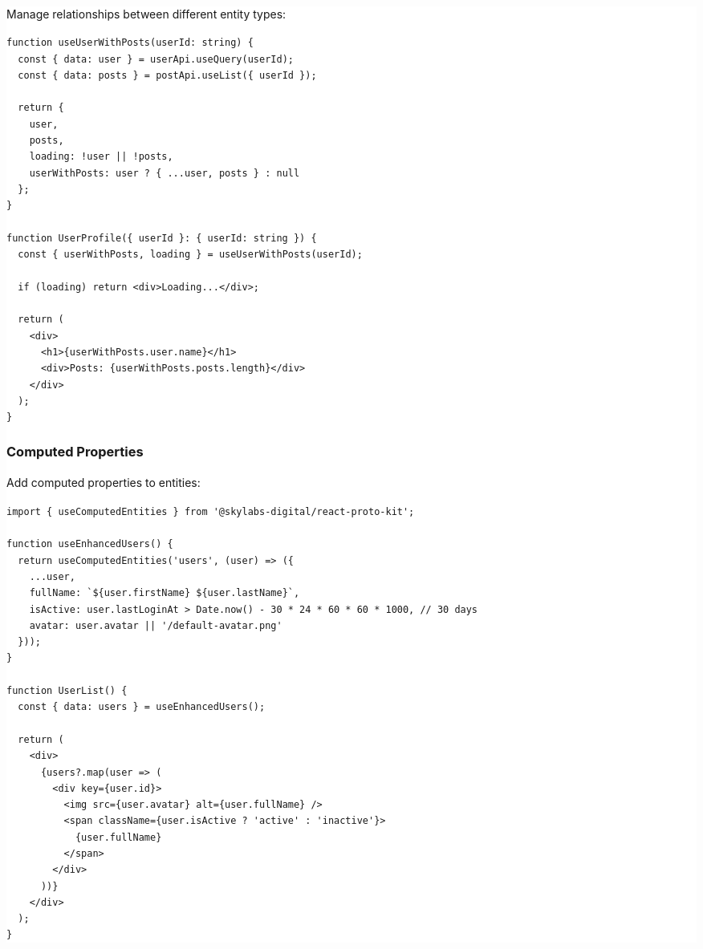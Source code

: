 Manage relationships between different entity types:

```tsx
function useUserWithPosts(userId: string) {
  const { data: user } = userApi.useQuery(userId);
  const { data: posts } = postApi.useList({ userId });
  
  return {
    user,
    posts,
    loading: !user || !posts,
    userWithPosts: user ? { ...user, posts } : null
  };
}

function UserProfile({ userId }: { userId: string }) {
  const { userWithPosts, loading } = useUserWithPosts(userId);
  
  if (loading) return <div>Loading...</div>;
  
  return (
    <div>
      <h1>{userWithPosts.user.name}</h1>
      <div>Posts: {userWithPosts.posts.length}</div>
    </div>
  );
}
```

### Computed Properties

Add computed properties to entities:

```tsx
import { useComputedEntities } from '@skylabs-digital/react-proto-kit';

function useEnhancedUsers() {
  return useComputedEntities('users', (user) => ({
    ...user,
    fullName: `${user.firstName} ${user.lastName}`,
    isActive: user.lastLoginAt > Date.now() - 30 * 24 * 60 * 60 * 1000, // 30 days
    avatar: user.avatar || '/default-avatar.png'
  }));
}

function UserList() {
  const { data: users } = useEnhancedUsers();
  
  return (
    <div>
      {users?.map(user => (
        <div key={user.id}>
          <img src={user.avatar} alt={user.fullName} />
          <span className={user.isActive ? 'active' : 'inactive'}>
            {user.fullName}
          </span>
        </div>
      ))}
    </div>
  );
}
```
